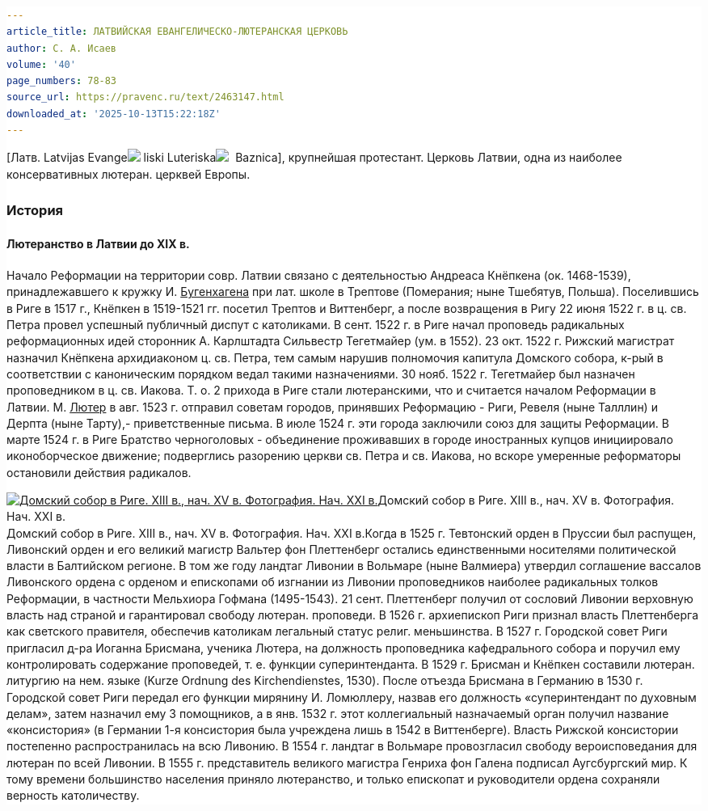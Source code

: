 ```yaml
---
article_title: ЛАТВИЙСКАЯ ЕВАНГЕЛИЧЕСКО-ЛЮТЕРАНСКАЯ ЦЕРКОВЬ
author: С. А. Исаев
volume: '40'
page_numbers: 78-83
source_url: https://pravenc.ru/text/2463147.html
downloaded_at: '2025-10-13T15:22:18Z'
---
```


[Латв. Latvijas Evange![](https://pravenc.ru/char/26150/x5cx5c/image.png) liski Luteriska![](https://pravenc.ru/char/26150/x5cx5c/image.png)  Baznica], крупнейшая протестант. Церковь Латвии, одна из наиболее консервативных лютеран. церквей Европы.

### История

#### Лютеранство в Латвии до XIX в.

Начало Реформации на территории совр. Латвии связано с деятельностью Андреаса Кнёпкена (ок. 1468-1539), принадлежавшего к кружку И. [Бугенхагена](https://pravenc.ru/text/Бугенхагена.html) при лат. школе в Трептове (Померания; ныне Тшебятув, Польша). Поселившись в Риге в 1517 г., Кнёпкен в 1519-1521 гг. посетил Трептов и Виттенберг, а после возвращения в Ригу 22 июня 1522 г. в ц. св. Петра провел успешный публичный диспут с католиками. В сент. 1522 г. в Риге начал проповедь радикальных реформационных идей сторонник А. Карлштадта Сильвестр Тегетмайер (ум. в 1552). 23 окт. 1522 г. Рижский магистрат назначил Кнёпкена архидиаконом ц. св. Петра, тем самым нарушив полномочия капитула Домского собора, к-рый в соответствии с каноническим порядком ведал такими назначениями. 30 нояб. 1522 г. Тегетмайер был назначен проповедником в ц. св. Иакова. Т. о. 2 прихода в Риге стали лютеранскими, что и считается началом Реформации в Латвии. М. [Лютер](https://pravenc.ru/text/Лютер.html) в авг. 1523 г. отправил советам городов, принявших Реформацию - Риги, Ревеля (ныне Талллин) и Дерпта (ныне Тарту),- приветственные письма. В июле 1524 г. эти города заключили союз для защиты Реформации. В марте 1524 г. в Риге Братство черноголовых - объединение проживавших в городе иностранных купцов инициировало иконоборческое движение; подверглись разорению церкви св. Петра и св. Иакова, но вскоре умеренные реформаторы остановили действия радикалов.

[![Домский собор в Риге. XIII в., нач. XV в. Фотография. Нач. XXI в.](https://pravenc.ru/data/2019/08/18/1236504839/i200.jpg "Кликните для увеличения картинки")](https://pravenc.ru/data/2019/08/18/1236504839/i400.jpg)Домский собор в Риге. XIII в., нач. XV в. Фотография. Нач. XXI в.  
Домский собор в Риге. XIII в., нач. XV в. Фотография. Нач. XXI в.Когда в 1525 г. Тевтонский орден в Пруссии был распущен, Ливонский орден и его великий магистр Вальтер фон Плеттенберг остались единственными носителями политической власти в Балтийском регионе. В том же году ландтаг Ливонии в Вольмаре (ныне Валмиера) утвердил соглашение вассалов Ливонского ордена с орденом и епископами об изгнании из Ливонии проповедников наиболее радикальных толков Реформации, в частности Мельхиора Гофмана (1495-1543). 21 сент. Плеттенберг получил от сословий Ливонии верховную власть над страной и гарантировал свободу лютеран. проповеди. В 1526 г. архиепископ Риги признал власть Плеттенберга как светского правителя, обеспечив католикам легальный статус религ. меньшинства. В 1527 г. Городской совет Риги пригласил д-ра Иоганна Брисмана, ученика Лютера, на должность проповедника кафедрального собора и поручил ему контролировать содержание проповедей, т. е. функции суперинтенданта. В 1529 г. Брисман и Кнёпкен составили лютеран. литургию на нем. языке (Kurze Ordnung des Kirchendienstes, 1530). После отъезда Брисмана в Германию в 1530 г. Городской совет Риги передал его функции мирянину И. Ломюллеру, назвав его должность «суперинтендант по духовным делам», затем назначил ему 3 помощников, а в янв. 1532 г. этот коллегиальный назначаемый орган получил название «консистория» (в Германии 1-я консистория была учреждена лишь в 1542 в Виттенберге). Власть Рижской консистории постепенно распространилась на всю Ливонию. В 1554 г. ландтаг в Вольмаре провозгласил свободу вероисповедания для лютеран по всей Ливонии. В 1555 г. представитель великого магистра Генриха фон Галена подписал Аугсбургский мир. К тому времени большинство населения приняло лютеранство, и только епископат и руководители ордена сохраняли верность католичеству.
